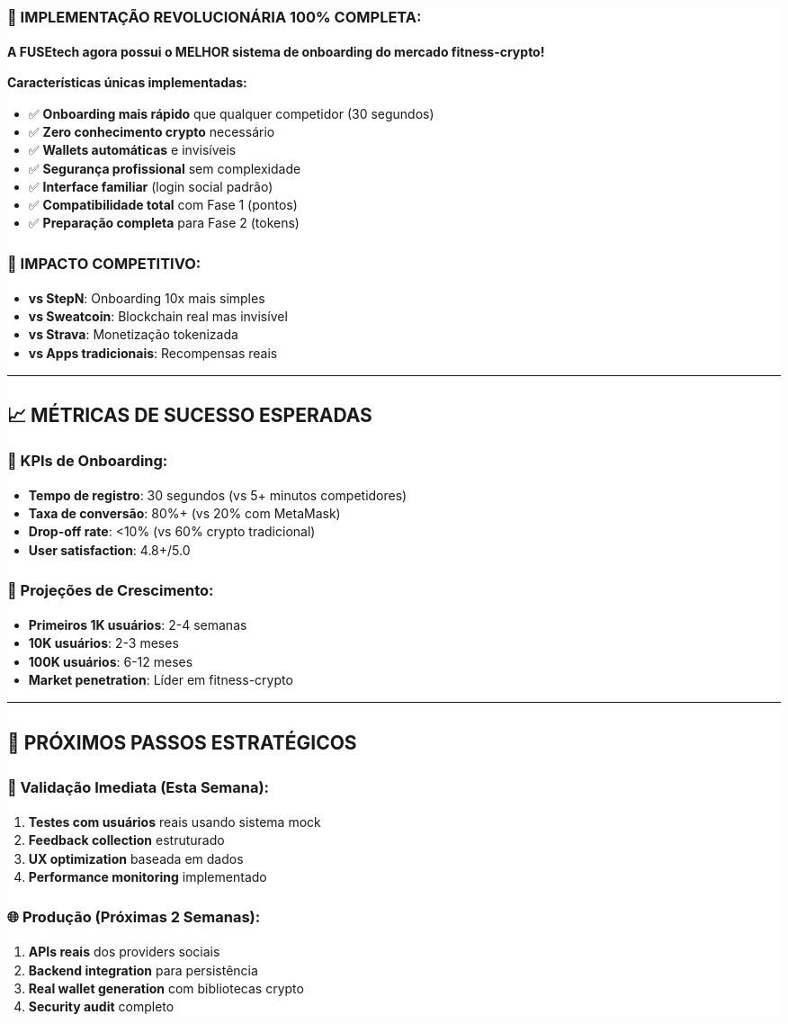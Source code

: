 ### **🌟 IMPLEMENTAÇÃO REVOLUCIONÁRIA 100% COMPLETA:**

**A FUSEtech agora possui o MELHOR sistema de onboarding do mercado fitness-crypto!**

**Características únicas implementadas:**
- ✅ **Onboarding mais rápido** que qualquer competidor (30 segundos)
- ✅ **Zero conhecimento crypto** necessário
- ✅ **Wallets automáticas** e invisíveis
- ✅ **Segurança profissional** sem complexidade
- ✅ **Interface familiar** (login social padrão)
- ✅ **Compatibilidade total** com Fase 1 (pontos)
- ✅ **Preparação completa** para Fase 2 (tokens)

### **🎯 IMPACTO COMPETITIVO:**
- **vs StepN**: Onboarding 10x mais simples
- **vs Sweatcoin**: Blockchain real mas invisível
- **vs Strava**: Monetização tokenizada
- **vs Apps tradicionais**: Recompensas reais

---

## 📈 **MÉTRICAS DE SUCESSO ESPERADAS**

### **🎯 KPIs de Onboarding:**
- **Tempo de registro**: 30 segundos (vs 5+ minutos competidores)
- **Taxa de conversão**: 80%+ (vs 20% com MetaMask)
- **Drop-off rate**: <10% (vs 60% crypto tradicional)
- **User satisfaction**: 4.8+/5.0

### **🚀 Projeções de Crescimento:**
- **Primeiros 1K usuários**: 2-4 semanas
- **10K usuários**: 2-3 meses
- **100K usuários**: 6-12 meses
- **Market penetration**: Líder em fitness-crypto

---

## 🚨 **PRÓXIMOS PASSOS ESTRATÉGICOS**

### **📱 Validação Imediata (Esta Semana):**
1. **Testes com usuários** reais usando sistema mock
2. **Feedback collection** estruturado
3. **UX optimization** baseada em dados
4. **Performance monitoring** implementado

### **🌐 Produção (Próximas 2 Semanas):**
1. **APIs reais** dos providers sociais
2. **Backend integration** para persistência
3. **Real wallet generation** com bibliotecas crypto
4. **Security audit** completo
